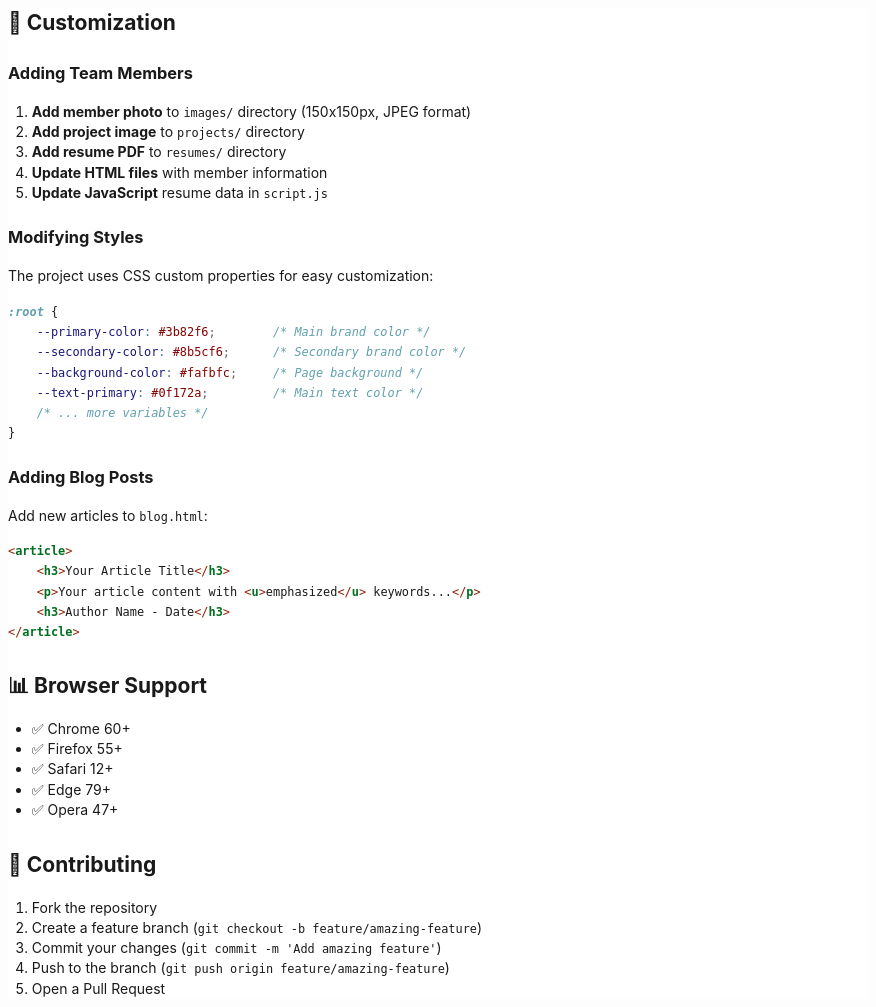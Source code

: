 ## 🔧 Customization

### Adding Team Members

1. **Add member photo** to `images/` directory (150x150px, JPEG format)
2. **Add project image** to `projects/` directory
3. **Add resume PDF** to `resumes/` directory
4. **Update HTML files** with member information
5. **Update JavaScript** resume data in `script.js`

### Modifying Styles

The project uses CSS custom properties for easy customization:

```css
:root {
    --primary-color: #3b82f6;        /* Main brand color */
    --secondary-color: #8b5cf6;      /* Secondary brand color */
    --background-color: #fafbfc;     /* Page background */
    --text-primary: #0f172a;         /* Main text color */
    /* ... more variables */
}
```

### Adding Blog Posts

Add new articles to `blog.html`:

```html
<article>
    <h3>Your Article Title</h3>
    <p>Your article content with <u>emphasized</u> keywords...</p>
    <h3>Author Name - Date</h3>
</article>
```

## 📊 Browser Support

- ✅ Chrome 60+
- ✅ Firefox 55+
- ✅ Safari 12+
- ✅ Edge 79+
- ✅ Opera 47+

## 🤝 Contributing

1. Fork the repository
2. Create a feature branch (`git checkout -b feature/amazing-feature`)
3. Commit your changes (`git commit -m 'Add amazing feature'`)
4. Push to the branch (`git push origin feature/amazing-feature`)
5. Open a Pull Request
